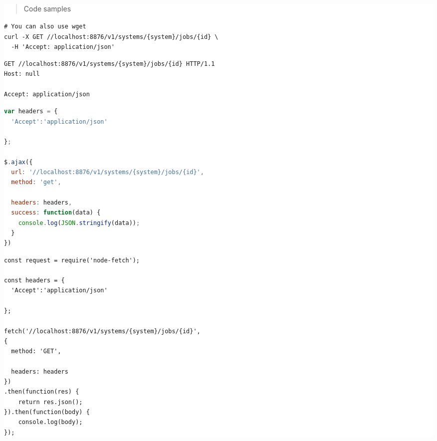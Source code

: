 <a id="opIdget-job"></a>

> Code samples

```shell
# You can also use wget
curl -X GET //localhost:8876/v1/systems/{system}/jobs/{id} \
  -H 'Accept: application/json'

```

```http
GET //localhost:8876/v1/systems/{system}/jobs/{id} HTTP/1.1
Host: null

Accept: application/json

```

```javascript
var headers = {
  'Accept':'application/json'

};

$.ajax({
  url: '//localhost:8876/v1/systems/{system}/jobs/{id}',
  method: 'get',

  headers: headers,
  success: function(data) {
    console.log(JSON.stringify(data));
  }
})

```

```javascript--nodejs
const request = require('node-fetch');

const headers = {
  'Accept':'application/json'

};

fetch('//localhost:8876/v1/systems/{system}/jobs/{id}',
{
  method: 'GET',

  headers: headers
})
.then(function(res) {
    return res.json();
}).then(function(body) {
    console.log(body);
});

```
